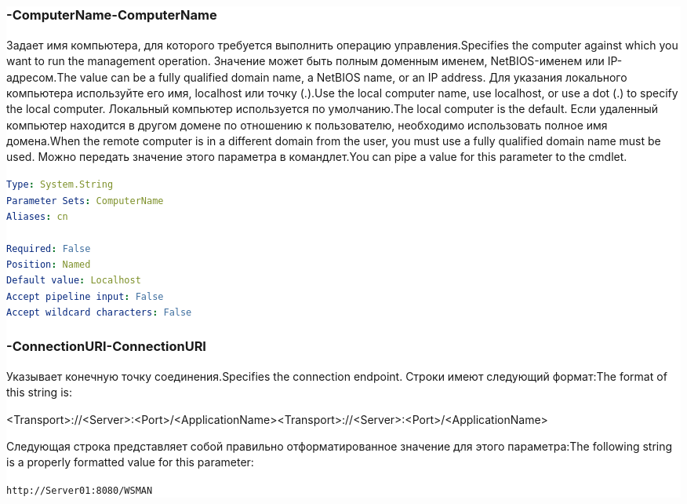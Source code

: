 ### <span data-ttu-id="06826-168">-ComputerName</span><span class="sxs-lookup"><span data-stu-id="06826-168">-ComputerName</span></span>

<span data-ttu-id="06826-169">Задает имя компьютера, для которого требуется выполнить операцию управления.</span><span class="sxs-lookup"><span data-stu-id="06826-169">Specifies the computer against which you want to run the management operation.</span></span>
<span data-ttu-id="06826-170">Значение может быть полным доменным именем, NetBIOS-именем или IP-адресом.</span><span class="sxs-lookup"><span data-stu-id="06826-170">The value can be a fully qualified domain name, a NetBIOS name, or an IP address.</span></span>
<span data-ttu-id="06826-171">Для указания локального компьютера используйте его имя, localhost или точку (.).</span><span class="sxs-lookup"><span data-stu-id="06826-171">Use the local computer name, use localhost, or use a dot (.) to specify the local computer.</span></span>
<span data-ttu-id="06826-172">Локальный компьютер используется по умолчанию.</span><span class="sxs-lookup"><span data-stu-id="06826-172">The local computer is the default.</span></span>
<span data-ttu-id="06826-173">Если удаленный компьютер находится в другом домене по отношению к пользователю, необходимо использовать полное имя домена.</span><span class="sxs-lookup"><span data-stu-id="06826-173">When the remote computer is in a different domain from the user, you must use a fully qualified domain name must be used.</span></span>
<span data-ttu-id="06826-174">Можно передать значение этого параметра в командлет.</span><span class="sxs-lookup"><span data-stu-id="06826-174">You can pipe a value for this parameter to the cmdlet.</span></span>

```yaml
Type: System.String
Parameter Sets: ComputerName
Aliases: cn

Required: False
Position: Named
Default value: Localhost
Accept pipeline input: False
Accept wildcard characters: False
```

### <span data-ttu-id="06826-175">-ConnectionURI</span><span class="sxs-lookup"><span data-stu-id="06826-175">-ConnectionURI</span></span>

<span data-ttu-id="06826-176">Указывает конечную точку соединения.</span><span class="sxs-lookup"><span data-stu-id="06826-176">Specifies the connection endpoint.</span></span>
<span data-ttu-id="06826-177">Строки имеют следующий формат:</span><span class="sxs-lookup"><span data-stu-id="06826-177">The format of this string is:</span></span>

<span data-ttu-id="06826-178">\<Transport\>://\<Server\>:\<Port\>/\<ApplicationName\></span><span class="sxs-lookup"><span data-stu-id="06826-178">\<Transport\>://\<Server\>:\<Port\>/\<ApplicationName\></span></span>

<span data-ttu-id="06826-179">Следующая строка представляет собой правильно отформатированное значение для этого параметра:</span><span class="sxs-lookup"><span data-stu-id="06826-179">The following string is a properly formatted value for this parameter:</span></span>

`http://Server01:8080/WSMAN`
